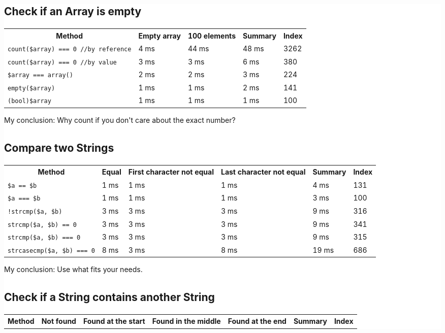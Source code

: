 <h2 class="empty">Check if an Array is empty</h2>
<table>
<tbody><tr>
<th>Method</th>
<th>Empty array</th>
<th>100 elements</th>
<th>Summary</th>
<th>Index</th>
</tr>
<tr><td><code>count($array) === 0 //by reference</code></td><td>4&nbsp;ms</td><td>44&nbsp;ms</td><td>48&nbsp;ms</td><td class="buggy">3262</td></tr><tr><td><code>count($array) === 0 //by value</code></td><td>3&nbsp;ms</td><td>3&nbsp;ms</td><td>6&nbsp;ms</td><td class="incomplete">380</td></tr><tr><td><code>$array === array()</code></td><td>2&nbsp;ms</td><td>2&nbsp;ms</td><td>3&nbsp;ms</td><td class="incomplete">224</td></tr><tr><td><code>empty($array)</code></td><td>1&nbsp;ms</td><td>1&nbsp;ms</td><td>2&nbsp;ms</td><td class="almost">141</td></tr><tr><td><code>(bool)$array</code></td><td>1&nbsp;ms</td><td>1&nbsp;ms</td><td>1&nbsp;ms</td><td class="yes">100</td></tr></tbody></table>
<p>My conclusion: Why count if you don't care about the exact number?
</p>

<h2 id="strcmp">Compare two Strings</h2>
<table>
<tbody><tr>
<th>Method</th>
<th>Equal</th>
<th>First character not equal</th>
<th>Last character not equal</th>
<th>Summary</th>
<th>Index</th>
</tr>
<tr><td><code>$a == $b</code></td><td>1&nbsp;ms</td><td>1&nbsp;ms</td><td>1&nbsp;ms</td><td>4&nbsp;ms</td><td class="almost">131</td></tr><tr><td><code>$a === $b</code></td><td>1&nbsp;ms</td><td>1&nbsp;ms</td><td>1&nbsp;ms</td><td>3&nbsp;ms</td><td class="yes">100</td></tr><tr><td><code>!strcmp($a, $b)</code></td><td>3&nbsp;ms</td><td>3&nbsp;ms</td><td>3&nbsp;ms</td><td>9&nbsp;ms</td><td class="incomplete">316</td></tr><tr><td><code>strcmp($a, $b) == 0</code></td><td>3&nbsp;ms</td><td>3&nbsp;ms</td><td>3&nbsp;ms</td><td>9&nbsp;ms</td><td class="incomplete">341</td></tr><tr><td><code>strcmp($a, $b) === 0</code></td><td>3&nbsp;ms</td><td>3&nbsp;ms</td><td>3&nbsp;ms</td><td>9&nbsp;ms</td><td class="incomplete">315</td></tr><tr><td><code>strcasecmp($a, $b) === 0</code></td><td>8&nbsp;ms</td><td>3&nbsp;ms</td><td>8&nbsp;ms</td><td>19&nbsp;ms</td><td class="buggy">686</td></tr></tbody></table>
<p>My conclusion: Use what fits your needs.</p>

<h2 id="indexof">Check if a String contains another String</h2>
<table>
<tbody><tr>
<th>Method</th>
<th>Not found</th>
<th>Found at the start</th>
<th>Found in the middle</th>
<th>Found at the end</th>
<th>Summary</th>
<th>Index</th>
</tr>